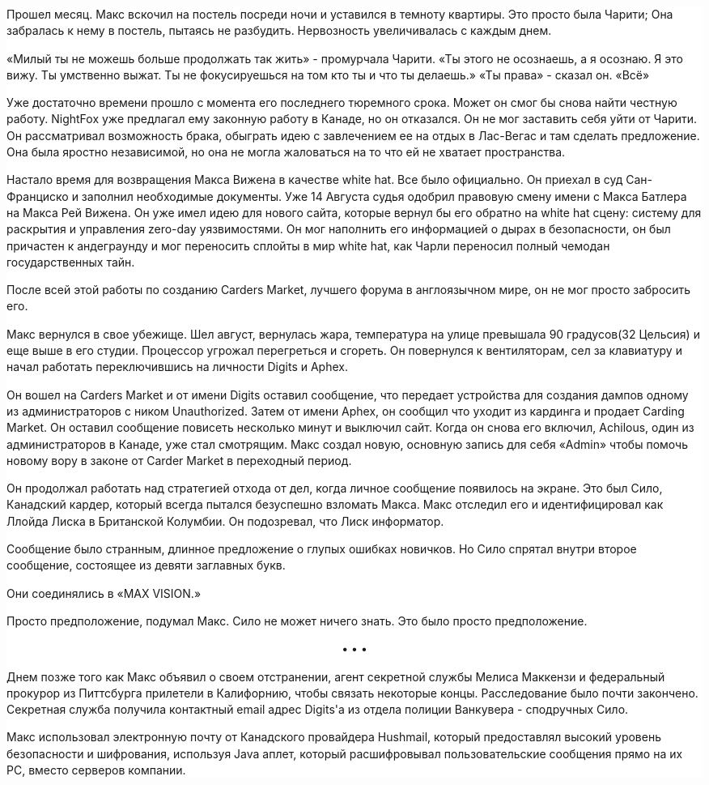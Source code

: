 Прошел месяц. Макс вскочил на постель посреди ночи и уставился в темноту квартиры. Это просто была Чарити; Она забралась к нему в постель, пытаясь не разбудить. Нервозность увеличивалась с каждым днем.

«Милый ты не можешь больше продолжать так жить» - промурчала Чарити. «Ты этого не осознаешь, а я осознаю. Я это вижу. Ты умственно выжат. Ты не фокусируешься на том кто ты и что ты делаешь.»
«Ты права» - сказал он. «Всё»

Уже достаточно времени прошло с момента его последнего тюремного срока. Может он смог бы снова найти честную работу. NightFox уже предлагал ему законную работу в Канаде, но он отказался. Он не мог заставить себя уйти от Чарити. Он рассматривал возможность брака, обыграть идею с завлечением ее на отдых в Лас-Вегас и там сделать предложение. Она была яростно независимой, но она не могла жаловаться на то что ей не хватает пространства.

Настало время для возвращения Макса Вижена в качестве white hat. Все было официально. Он приехал в суд Сан-Франциско и заполнил необходимые документы. Уже 14 Августа судья одобрил правовую смену имени с Макса Батлера на Макса Рей Вижена. Он уже имел идею для нового сайта, которые вернул бы его обратно на white hat сцену: систему для раскрытия и управления zero-day уязвимостями. Он мог наполнить его информацией о дырах в безопасности, он был причастен к андеграунду и мог переносить сплойты в мир white hat, как Чарли переносил полный чемодан государственных тайн.

После всей этой работы по созданию Carders Market, лучшего форума в англоязычном мире, он не мог просто забросить его.

Макс вернулся в свое убежище. Шел август, вернулась жара, температура на улице превышала 90 градусов(32 Цельсия) и еще выше в его студии. Процессор угрожал перегреться и сгореть. Он повернулся к вентиляторам, сел за клавиатуру и начал работать переключившись на личности Digits и Aphex.

Он вошел на Carders Market и от имени Digits оставил сообщение, что передает устройства для создания дампов одному из администраторов с ником Unauthorized. Затем от имени Aphex, он сообщил что уходит из кардинга и продает Carding Market. Он оставил сообщение повисеть несколько минут и выключил сайт. Когда он снова его включил, Achilous, один из администраторов в Канаде, уже стал смотрящим. Макс создал новую, основную запись для себя «Admin» чтобы помочь новому вору в законе от Carder Market в переходный период.

Он продолжал работать над стратегией отхода от дел, когда личное сообщение появилось на экране. Это был Сило, Канадский кардер, который всегда пытался безуспешно взломать Макса. Макс отследил его и идентифицировал как Ллойда Лиска в Британской Колумбии. Он подозревал, что Лиск информатор.

Сообщение было странным, длинное предложение о глупых ошибках новичков. Но Сило спрятал внутри второе сообщение, состоящее из девяти заглавных букв.

Они соединялись в «MAX VISION.»

Просто предположение, подумал Макс. Сило не может ничего знать. Это было просто предположение.

<p align="center">• • •</p>

Днем позже того как Макс объявил о своем отстранении, агент секретной службы Мелиса Маккензи и федеральный прокурор из Питтсбурга прилетели в Калифорнию, чтобы связать некоторые концы. Расследование было почти закончено. Секретная служба получила контактный email адрес Digits'a из отдела полиции Ванкувера - сподручных Сило.

Макс использовал электронную почту от Канадского провайдера Hushmail, который предоставлял высокий уровень безопасности и шифрования, используя Java аплет, который расшифровывал пользовательские сообщения прямо на их PC, вместо серверов компании.
